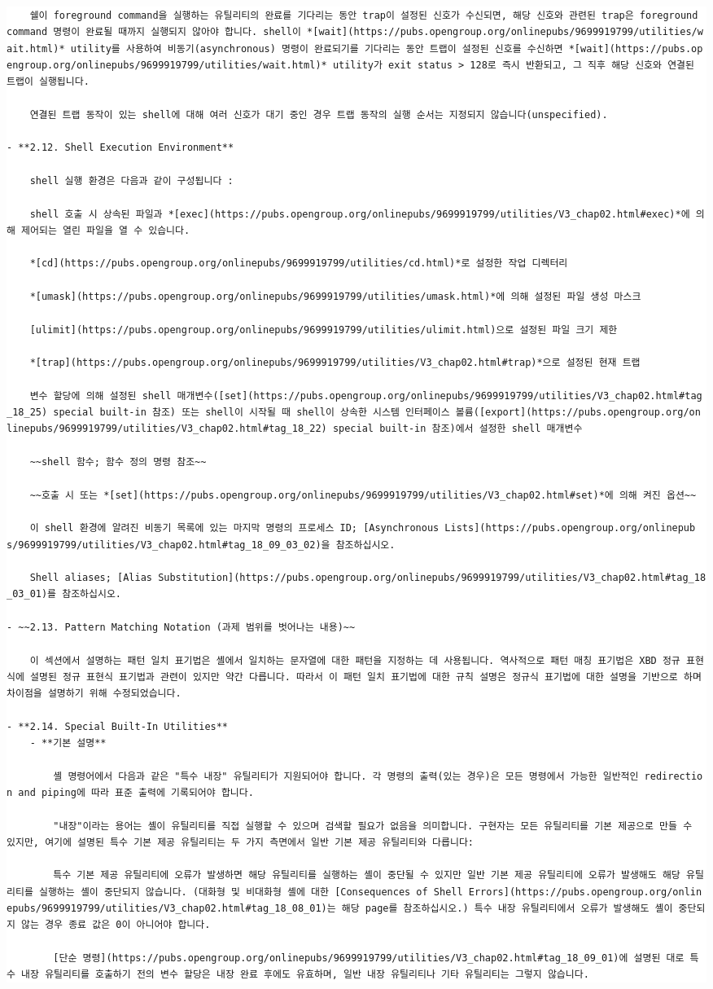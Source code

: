         쉘이 foreground command을 실행하는 유틸리티의 완료를 기다리는 동안 trap이 설정된 신호가 수신되면, 해당 신호와 관련된 trap은 foreground command 명령이 완료될 때까지 실행되지 않아야 합니다. shell이 *[wait](https://pubs.opengroup.org/onlinepubs/9699919799/utilities/wait.html)* utility를 사용하여 비동기(asynchronous) 명령이 완료되기를 기다리는 동안 트랩이 설정된 신호를 수신하면 *[wait](https://pubs.opengroup.org/onlinepubs/9699919799/utilities/wait.html)* utility가 exit status > 128로 즉시 반환되고, 그 직후 해당 신호와 연결된 트랩이 실행됩니다.
        
        연결된 트랩 동작이 있는 shell에 대해 여러 신호가 대기 중인 경우 트랩 동작의 실행 순서는 지정되지 않습니다(unspecified).
        
    - **2.12. Shell Execution Environment**
        
        shell 실행 환경은 다음과 같이 구성됩니다 :
        
        shell 호출 시 상속된 파일과 *[exec](https://pubs.opengroup.org/onlinepubs/9699919799/utilities/V3_chap02.html#exec)*에 의해 제어되는 열린 파일을 열 수 있습니다.
        
        *[cd](https://pubs.opengroup.org/onlinepubs/9699919799/utilities/cd.html)*로 설정한 작업 디렉터리
        
        *[umask](https://pubs.opengroup.org/onlinepubs/9699919799/utilities/umask.html)*에 의해 설정된 파일 생성 마스크
        
        [ulimit](https://pubs.opengroup.org/onlinepubs/9699919799/utilities/ulimit.html)으로 설정된 파일 크기 제한
        
        *[trap](https://pubs.opengroup.org/onlinepubs/9699919799/utilities/V3_chap02.html#trap)*으로 설정된 현재 트랩
        
        변수 할당에 의해 설정된 shell 매개변수([set](https://pubs.opengroup.org/onlinepubs/9699919799/utilities/V3_chap02.html#tag_18_25) special built-in 참조) 또는 shell이 시작될 때 shell이 상속한 시스템 인터페이스 볼륨([export](https://pubs.opengroup.org/onlinepubs/9699919799/utilities/V3_chap02.html#tag_18_22) special built-in 참조)에서 설정한 shell 매개변수
        
        ~~shell 함수; 함수 정의 명령 참조~~
        
        ~~호출 시 또는 *[set](https://pubs.opengroup.org/onlinepubs/9699919799/utilities/V3_chap02.html#set)*에 의해 켜진 옵션~~
        
        이 shell 환경에 알려진 비동기 목록에 있는 마지막 명령의 프로세스 ID; [Asynchronous Lists](https://pubs.opengroup.org/onlinepubs/9699919799/utilities/V3_chap02.html#tag_18_09_03_02)을 참조하십시오.
        
        Shell aliases; [Alias Substitution](https://pubs.opengroup.org/onlinepubs/9699919799/utilities/V3_chap02.html#tag_18_03_01)를 참조하십시오.
        
    - ~~2.13. Pattern Matching Notation (과제 범위를 벗어나는 내용)~~
        
        이 섹션에서 설명하는 패턴 일치 표기법은 셸에서 일치하는 문자열에 대한 패턴을 지정하는 데 사용됩니다. 역사적으로 패턴 매칭 표기법은 XBD 정규 표현식에 설명된 정규 표현식 표기법과 관련이 있지만 약간 다릅니다. 따라서 이 패턴 일치 표기법에 대한 규칙 설명은 정규식 표기법에 대한 설명을 기반으로 하며 차이점을 설명하기 위해 수정되었습니다.
        
    - **2.14. Special Built-In Utilities**
        - **기본 설명**
            
            셸 명령어에서 다음과 같은 "특수 내장" 유틸리티가 지원되어야 합니다. 각 명령의 출력(있는 경우)은 모든 명령에서 가능한 일반적인 redirection and piping에 따라 표준 출력에 기록되어야 합니다.
            
            "내장"이라는 용어는 셸이 유틸리티를 직접 실행할 수 있으며 검색할 필요가 없음을 의미합니다. 구현자는 모든 유틸리티를 기본 제공으로 만들 수 있지만, 여기에 설명된 특수 기본 제공 유틸리티는 두 가지 측면에서 일반 기본 제공 유틸리티와 다릅니다:
            
            특수 기본 제공 유틸리티에 오류가 발생하면 해당 유틸리티를 실행하는 셸이 중단될 수 있지만 일반 기본 제공 유틸리티에 오류가 발생해도 해당 유틸리티를 실행하는 셸이 중단되지 않습니다. (대화형 및 비대화형 셸에 대한 [Consequences of Shell Errors](https://pubs.opengroup.org/onlinepubs/9699919799/utilities/V3_chap02.html#tag_18_08_01)는 해당 page를 참조하십시오.) 특수 내장 유틸리티에서 오류가 발생해도 셸이 중단되지 않는 경우 종료 값은 0이 아니어야 합니다.
            
            [단순 명령](https://pubs.opengroup.org/onlinepubs/9699919799/utilities/V3_chap02.html#tag_18_09_01)에 설명된 대로 특수 내장 유틸리티를 호출하기 전의 변수 할당은 내장 완료 후에도 유효하며, 일반 내장 유틸리티나 기타 유틸리티는 그렇지 않습니다.
            